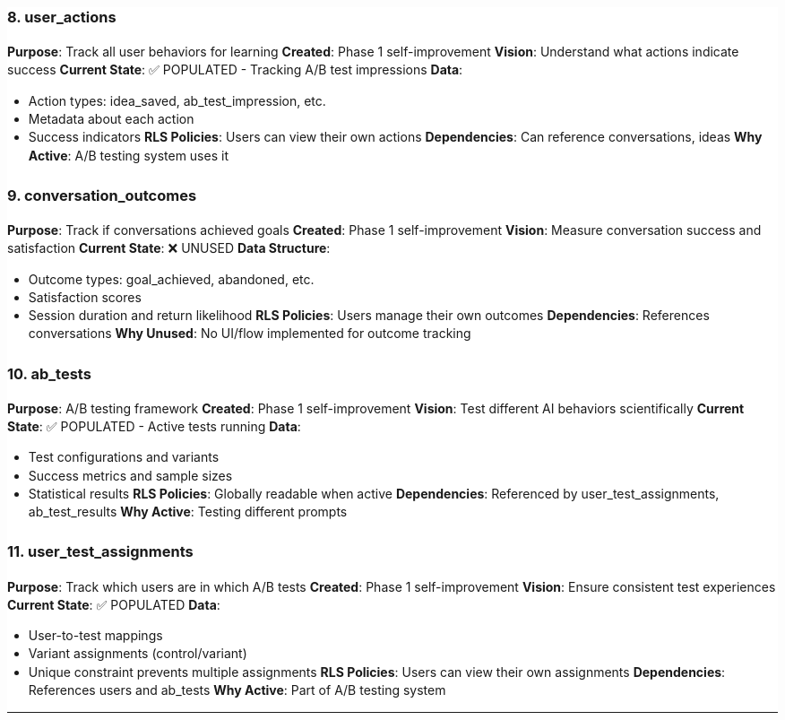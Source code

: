### 8. **user_actions**
**Purpose**: Track all user behaviors for learning
**Created**: Phase 1 self-improvement
**Vision**: Understand what actions indicate success
**Current State**: ✅ POPULATED - Tracking A/B test impressions
**Data**:
- Action types: idea_saved, ab_test_impression, etc.
- Metadata about each action
- Success indicators
**RLS Policies**: Users can view their own actions
**Dependencies**: Can reference conversations, ideas
**Why Active**: A/B testing system uses it

### 9. **conversation_outcomes**
**Purpose**: Track if conversations achieved goals
**Created**: Phase 1 self-improvement
**Vision**: Measure conversation success and satisfaction
**Current State**: ❌ UNUSED
**Data Structure**:
- Outcome types: goal_achieved, abandoned, etc.
- Satisfaction scores
- Session duration and return likelihood
**RLS Policies**: Users manage their own outcomes
**Dependencies**: References conversations
**Why Unused**: No UI/flow implemented for outcome tracking

### 10. **ab_tests**
**Purpose**: A/B testing framework
**Created**: Phase 1 self-improvement
**Vision**: Test different AI behaviors scientifically
**Current State**: ✅ POPULATED - Active tests running
**Data**:
- Test configurations and variants
- Success metrics and sample sizes
- Statistical results
**RLS Policies**: Globally readable when active
**Dependencies**: Referenced by user_test_assignments, ab_test_results
**Why Active**: Testing different prompts

### 11. **user_test_assignments**
**Purpose**: Track which users are in which A/B tests
**Created**: Phase 1 self-improvement
**Vision**: Ensure consistent test experiences
**Current State**: ✅ POPULATED
**Data**:
- User-to-test mappings
- Variant assignments (control/variant)
- Unique constraint prevents multiple assignments
**RLS Policies**: Users can view their own assignments
**Dependencies**: References users and ab_tests
**Why Active**: Part of A/B testing system

---